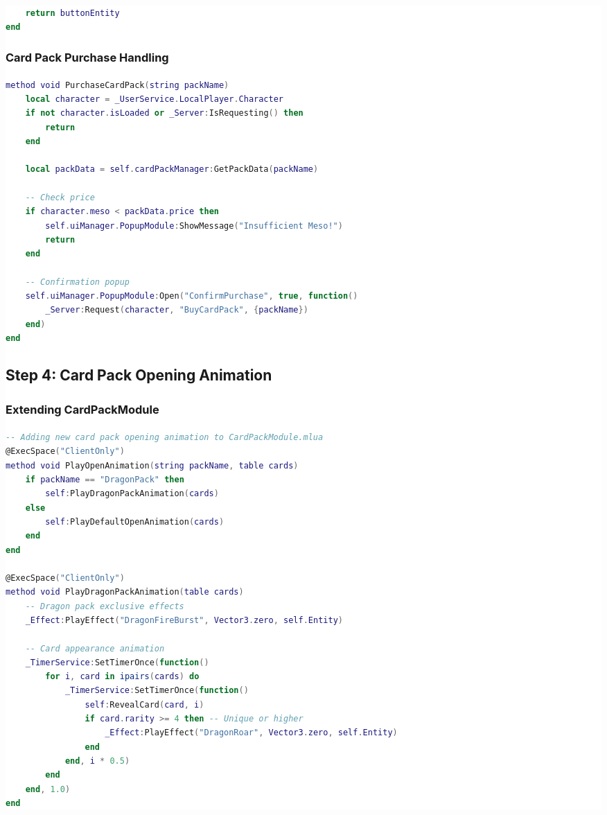 ```lua
    return buttonEntity
end
```

### Card Pack Purchase Handling
```lua
method void PurchaseCardPack(string packName)
    local character = _UserService.LocalPlayer.Character
    if not character.isLoaded or _Server:IsRequesting() then 
        return 
    end
    
    local packData = self.cardPackManager:GetPackData(packName)
    
    -- Check price
    if character.meso < packData.price then
        self.uiManager.PopupModule:ShowMessage("Insufficient Meso!")
        return
    end
    
    -- Confirmation popup
    self.uiManager.PopupModule:Open("ConfirmPurchase", true, function()
        _Server:Request(character, "BuyCardPack", {packName})
    end)
end
```

## Step 4: Card Pack Opening Animation

### Extending CardPackModule
```lua
-- Adding new card pack opening animation to CardPackModule.mlua
@ExecSpace("ClientOnly")
method void PlayOpenAnimation(string packName, table cards)
    if packName == "DragonPack" then
        self:PlayDragonPackAnimation(cards)
    else
        self:PlayDefaultOpenAnimation(cards)
    end
end

@ExecSpace("ClientOnly")  
method void PlayDragonPackAnimation(table cards)
    -- Dragon pack exclusive effects
    _Effect:PlayEffect("DragonFireBurst", Vector3.zero, self.Entity)
    
    -- Card appearance animation
    _TimerService:SetTimerOnce(function()
        for i, card in ipairs(cards) do
            _TimerService:SetTimerOnce(function()
                self:RevealCard(card, i)
                if card.rarity >= 4 then -- Unique or higher
                    _Effect:PlayEffect("DragonRoar", Vector3.zero, self.Entity)
                end
            end, i * 0.5)
        end
    end, 1.0)
end
```
